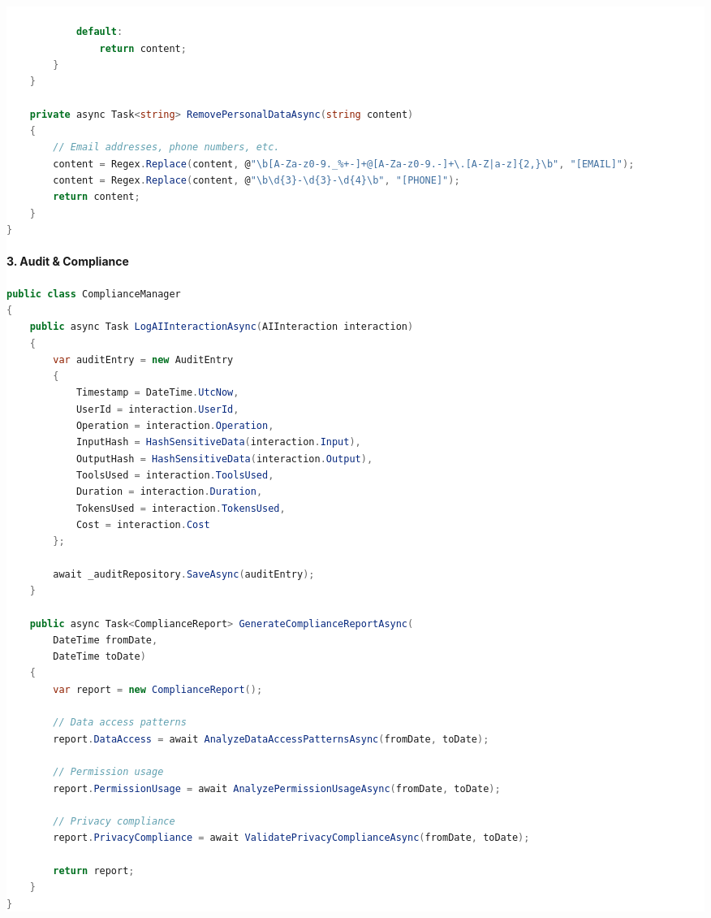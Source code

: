 ```csharp
                
            default:
                return content;
        }
    }
    
    private async Task<string> RemovePersonalDataAsync(string content)
    {
        // Email addresses, phone numbers, etc.
        content = Regex.Replace(content, @"\b[A-Za-z0-9._%+-]+@[A-Za-z0-9.-]+\.[A-Z|a-z]{2,}\b", "[EMAIL]");
        content = Regex.Replace(content, @"\b\d{3}-\d{3}-\d{4}\b", "[PHONE]");
        return content;
    }
}
```

#### **3. Audit & Compliance**
```csharp
public class ComplianceManager
{
    public async Task LogAIInteractionAsync(AIInteraction interaction)
    {
        var auditEntry = new AuditEntry
        {
            Timestamp = DateTime.UtcNow,
            UserId = interaction.UserId,
            Operation = interaction.Operation,
            InputHash = HashSensitiveData(interaction.Input),
            OutputHash = HashSensitiveData(interaction.Output),
            ToolsUsed = interaction.ToolsUsed,
            Duration = interaction.Duration,
            TokensUsed = interaction.TokensUsed,
            Cost = interaction.Cost
        };
        
        await _auditRepository.SaveAsync(auditEntry);
    }
    
    public async Task<ComplianceReport> GenerateComplianceReportAsync(
        DateTime fromDate, 
        DateTime toDate)
    {
        var report = new ComplianceReport();
        
        // Data access patterns
        report.DataAccess = await AnalyzeDataAccessPatternsAsync(fromDate, toDate);
        
        // Permission usage
        report.PermissionUsage = await AnalyzePermissionUsageAsync(fromDate, toDate);
        
        // Privacy compliance
        report.PrivacyCompliance = await ValidatePrivacyComplianceAsync(fromDate, toDate);
        
        return report;
    }
}
```
